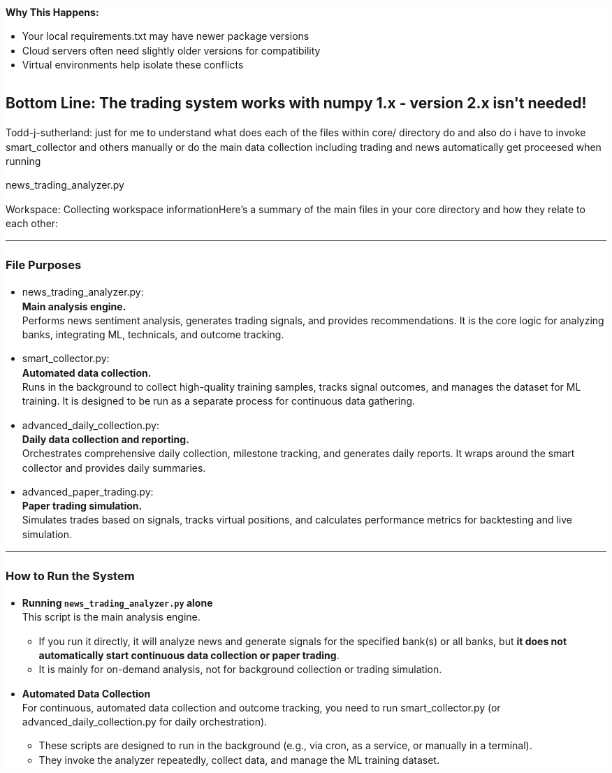 **Why This Happens:**
- Your local requirements.txt may have newer package versions
- Cloud servers often need slightly older versions for compatibility
- Virtual environments help isolate these conflicts

**Bottom Line:** The trading system works with numpy 1.x - version 2.x isn't needed!
------------------


Todd-j-sutherland: just for me to understand what does each of the files within core/ directory do and also do i have to invoke smart_collector and others manually or do the main data collection including trading and news automatically get proceesed when running

news_trading_analyzer.py

Workspace: Collecting workspace informationHere’s a summary of the main files in your core directory and how they relate to each other:

---

### **File Purposes**

- news_trading_analyzer.py:  
  **Main analysis engine.**  
  Performs news sentiment analysis, generates trading signals, and provides recommendations. It is the core logic for analyzing banks, integrating ML, technicals, and outcome tracking.

- smart_collector.py:  
  **Automated data collection.**  
  Runs in the background to collect high-quality training samples, tracks signal outcomes, and manages the dataset for ML training. It is designed to be run as a separate process for continuous data gathering.

- advanced_daily_collection.py:  
  **Daily data collection and reporting.**  
  Orchestrates comprehensive daily collection, milestone tracking, and generates daily reports. It wraps around the smart collector and provides daily summaries.

- advanced_paper_trading.py:  
  **Paper trading simulation.**  
  Simulates trades based on signals, tracks virtual positions, and calculates performance metrics for backtesting and live simulation.

---

### **How to Run the System**

- **Running `news_trading_analyzer.py` alone**  
  This script is the main analysis engine.  
  - If you run it directly, it will analyze news and generate signals for the specified bank(s) or all banks, but **it does not automatically start continuous data collection or paper trading**.
  - It is mainly for on-demand analysis, not for background collection or trading simulation.

- **Automated Data Collection**  
  For continuous, automated data collection and outcome tracking, you need to run smart_collector.py (or advanced_daily_collection.py for daily orchestration).  
  - These scripts are designed to run in the background (e.g., via cron, as a service, or manually in a terminal).
  - They invoke the analyzer repeatedly, collect data, and manage the ML training dataset.
